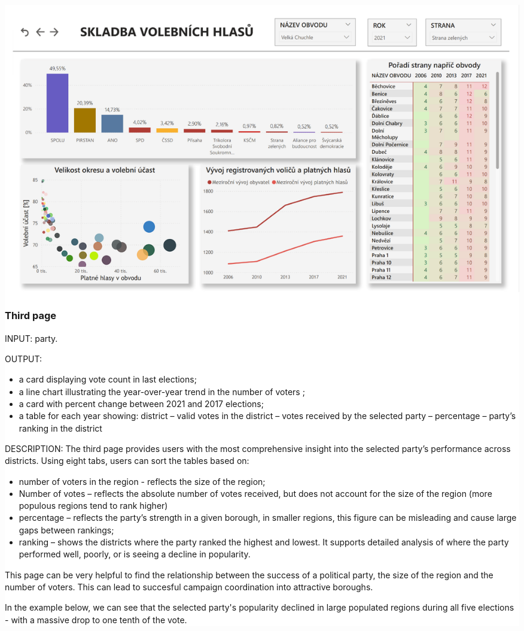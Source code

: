 ![ ](https://github.com/TadeasBartos/project-volby2025-pbix/blob/main/_pictures/page_2.png)

### Third page
INPUT: party.

OUTPUT:
- a card displaying vote count in last elections;
- a line chart illustrating the year-over-year trend in the number of voters ;
- a card with percent change between 2021 and 2017 elections; 
- a table for each year showing: district – valid votes in the district – votes received by the selected party – percentage – party’s ranking in the district

DESCRIPTION:
The third page provides users with the most comprehensive insight into the selected party’s performance across districts. Using eight tabs, users can sort the tables based on:
- number of voters in the region - reflects the size of the region;
- Number of votes – reflects the absolute number of votes received, but does not account for the size of the region (more populous regions tend to rank higher)
- percentage – reflects the party’s strength in a given borough, in smaller regions, this figure can be misleading and cause large gaps between rankings;
- ranking – shows the districts where the party ranked the highest and lowest. It supports detailed analysis of where the party performed well, poorly, or is seeing a decline in popularity.

This page can be very helpful to find the relationship between the success of a political party, the size of the region and the number of voters. This can lead to succesful campaign coordination into attractive boroughs.

In the example below, we can see that the selected party's popularity declined in large populated regions during all five elections - with a massive drop to one tenth of the vote.
